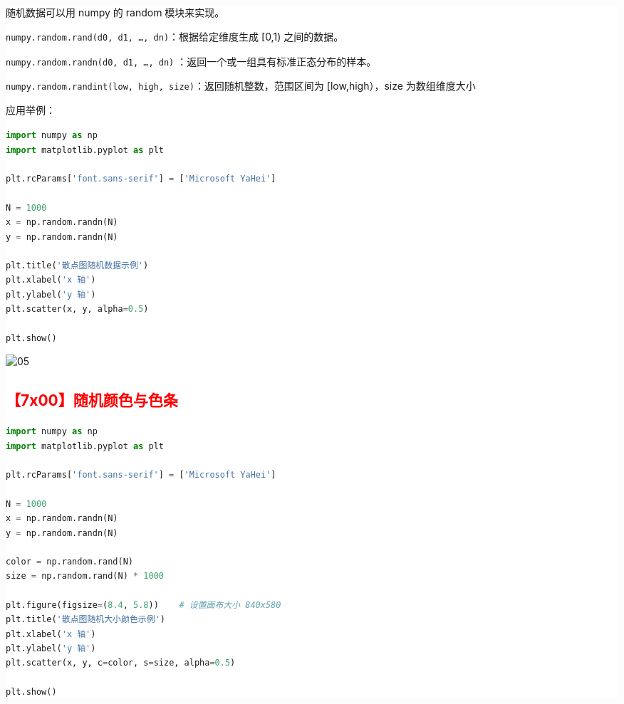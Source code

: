 随机数据可以用 numpy 的 random 模块来实现。

`numpy.random.rand(d0, d1, …, dn)`：根据给定维度生成 [0,1) 之间的数据。

`numpy.random.randn(d0, d1, …, dn)` ：返回一个或一组具有标准正态分布的样本。

`numpy.random.randint(low, high, size)`：返回随机整数，范围区间为 [low,high），size 为数组维度大小

应用举例：

```python
import numpy as np
import matplotlib.pyplot as plt

plt.rcParams['font.sans-serif'] = ['Microsoft YaHei']

N = 1000
x = np.random.randn(N)
y = np.random.randn(N)

plt.title('散点图随机数据示例')
plt.xlabel('x 轴')
plt.ylabel('y 轴')
plt.scatter(x, y, alpha=0.5)

plt.show()
```


![05](https://static.spiderapi.cn/itbob/images/article/018/05.png)


## <font color=#FF0000>【7x00】随机颜色与色条</font>

```python
import numpy as np
import matplotlib.pyplot as plt

plt.rcParams['font.sans-serif'] = ['Microsoft YaHei']

N = 1000
x = np.random.randn(N)
y = np.random.randn(N)

color = np.random.rand(N)
size = np.random.rand(N) * 1000

plt.figure(figsize=(8.4, 5.8))    # 设置画布大小 840x580
plt.title('散点图随机大小颜色示例')
plt.xlabel('x 轴')
plt.ylabel('y 轴')
plt.scatter(x, y, c=color, s=size, alpha=0.5)

plt.show()
```
